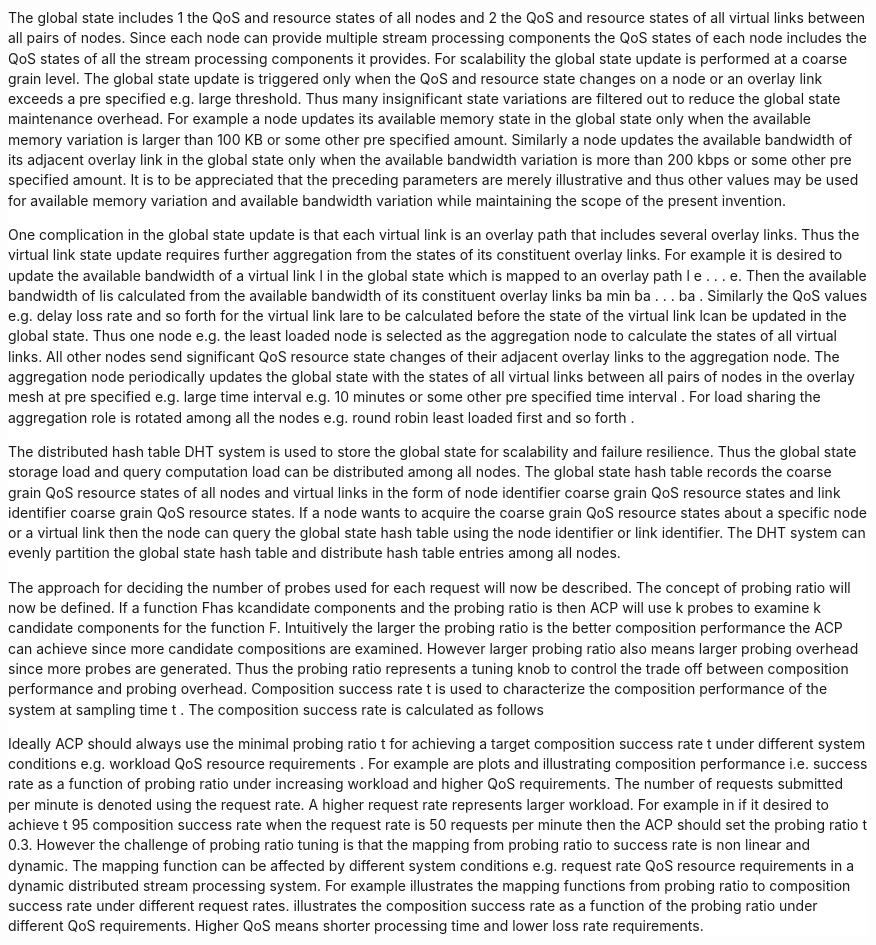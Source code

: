 The global state includes 1 the QoS and resource states of all nodes and 2 the QoS and resource states of all virtual links between all pairs of nodes. Since each node can provide multiple stream processing components the QoS states of each node includes the QoS states of all the stream processing components it provides. For scalability the global state update is performed at a coarse grain level. The global state update is triggered only when the QoS and resource state changes on a node or an overlay link exceeds a pre specified e.g. large threshold. Thus many insignificant state variations are filtered out to reduce the global state maintenance overhead. For example a node updates its available memory state in the global state only when the available memory variation is larger than 100 KB or some other pre specified amount. Similarly a node updates the available bandwidth of its adjacent overlay link in the global state only when the available bandwidth variation is more than 200 kbps or some other pre specified amount. It is to be appreciated that the preceding parameters are merely illustrative and thus other values may be used for available memory variation and available bandwidth variation while maintaining the scope of the present invention.

One complication in the global state update is that each virtual link is an overlay path that includes several overlay links. Thus the virtual link state update requires further aggregation from the states of its constituent overlay links. For example it is desired to update the available bandwidth of a virtual link l in the global state which is mapped to an overlay path l e . . . e. Then the available bandwidth of lis calculated from the available bandwidth of its constituent overlay links ba min ba . . . ba . Similarly the QoS values e.g. delay loss rate and so forth for the virtual link lare to be calculated before the state of the virtual link lcan be updated in the global state. Thus one node e.g. the least loaded node is selected as the aggregation node to calculate the states of all virtual links. All other nodes send significant QoS resource state changes of their adjacent overlay links to the aggregation node. The aggregation node periodically updates the global state with the states of all virtual links between all pairs of nodes in the overlay mesh at pre specified e.g. large time interval e.g. 10 minutes or some other pre specified time interval . For load sharing the aggregation role is rotated among all the nodes e.g. round robin least loaded first and so forth .

The distributed hash table DHT system is used to store the global state for scalability and failure resilience. Thus the global state storage load and query computation load can be distributed among all nodes. The global state hash table records the coarse grain QoS resource states of all nodes and virtual links in the form of node identifier coarse grain QoS resource states and link identifier coarse grain QoS resource states. If a node wants to acquire the coarse grain QoS resource states about a specific node or a virtual link then the node can query the global state hash table using the node identifier or link identifier. The DHT system can evenly partition the global state hash table and distribute hash table entries among all nodes.

The approach for deciding the number of probes used for each request will now be described. The concept of probing ratio will now be defined. If a function Fhas kcandidate components and the probing ratio is then ACP will use k probes to examine k candidate components for the function F. Intuitively the larger the probing ratio is the better composition performance the ACP can achieve since more candidate compositions are examined. However larger probing ratio also means larger probing overhead since more probes are generated. Thus the probing ratio represents a tuning knob to control the trade off between composition performance and probing overhead. Composition success rate t is used to characterize the composition performance of the system at sampling time t . The composition success rate is calculated as follows 

Ideally ACP should always use the minimal probing ratio t for achieving a target composition success rate t under different system conditions e.g. workload QoS resource requirements . For example are plots and illustrating composition performance i.e. success rate as a function of probing ratio under increasing workload and higher QoS requirements. The number of requests submitted per minute is denoted using the request rate. A higher request rate represents larger workload. For example in if it desired to achieve t 95 composition success rate when the request rate is 50 requests per minute then the ACP should set the probing ratio t 0.3. However the challenge of probing ratio tuning is that the mapping from probing ratio to success rate is non linear and dynamic. The mapping function can be affected by different system conditions e.g. request rate QoS resource requirements in a dynamic distributed stream processing system. For example illustrates the mapping functions from probing ratio to composition success rate under different request rates. illustrates the composition success rate as a function of the probing ratio under different QoS requirements. Higher QoS means shorter processing time and lower loss rate requirements.
